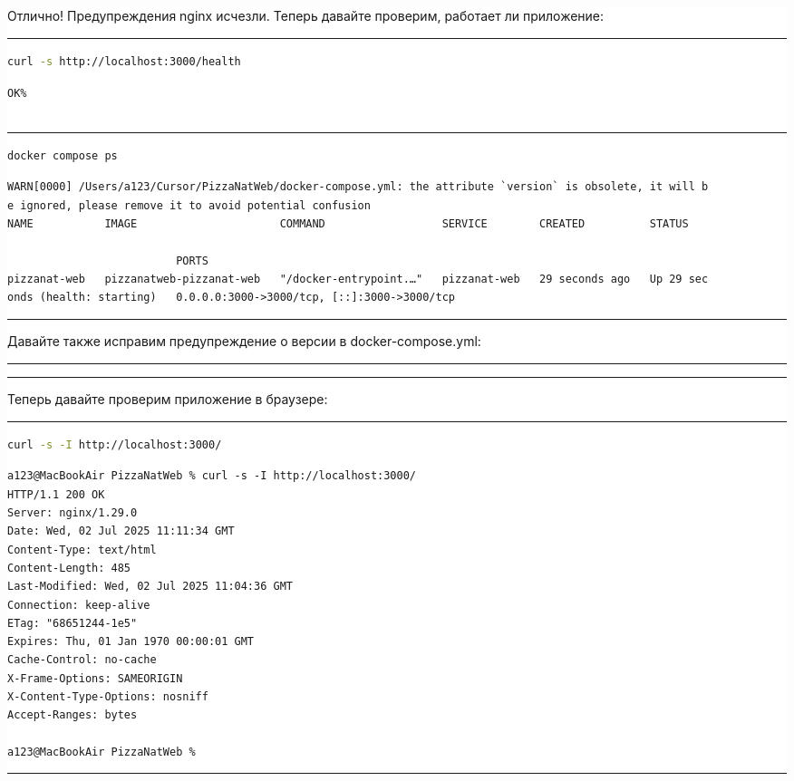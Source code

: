 
Отлично! Предупреждения nginx исчезли. Теперь давайте проверим, работает ли приложение:

---

```bash
curl -s http://localhost:3000/health
```

```
OK%


```

---

```bash
docker compose ps
```

```
WARN[0000] /Users/a123/Cursor/PizzaNatWeb/docker-compose.yml: the attribute `version` is obsolete, it will b
e ignored, please remove it to avoid potential confusion
NAME           IMAGE                      COMMAND                  SERVICE        CREATED          STATUS

                          PORTS
pizzanat-web   pizzanatweb-pizzanat-web   "/docker-entrypoint.…"   pizzanat-web   29 seconds ago   Up 29 sec
onds (health: starting)   0.0.0.0:3000->3000/tcp, [::]:3000->3000/tcp

```

---

Давайте также исправим предупреждение о версии в docker-compose.yml:

---



---

Теперь давайте проверим приложение в браузере:

---

```bash
curl -s -I http://localhost:3000/
```

```
a123@MacBookAir PizzaNatWeb % curl -s -I http://localhost:3000/
HTTP/1.1 200 OK
Server: nginx/1.29.0
Date: Wed, 02 Jul 2025 11:11:34 GMT
Content-Type: text/html
Content-Length: 485
Last-Modified: Wed, 02 Jul 2025 11:04:36 GMT
Connection: keep-alive
ETag: "68651244-1e5"
Expires: Thu, 01 Jan 1970 00:00:01 GMT
Cache-Control: no-cache
X-Frame-Options: SAMEORIGIN
X-Content-Type-Options: nosniff
Accept-Ranges: bytes

a123@MacBookAir PizzaNatWeb %
```

---